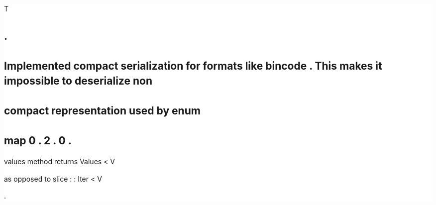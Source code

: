 T
>
.
-
Implemented
compact
serialization
for
formats
like
bincode
.
This
makes
it
impossible
to
deserialize
non
-
compact
representation
used
by
enum
-
map
0
.
2
.
0
.
-
values
method
returns
Values
<
V
>
as
opposed
to
slice
:
:
Iter
<
V
>
.
